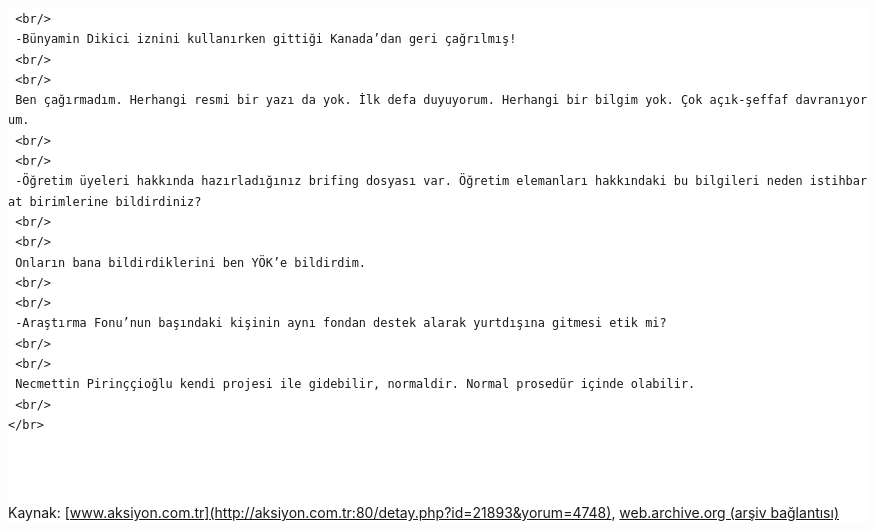      <br/>
     -Bünyamin Dikici iznini kullanırken gittiği Kanada’dan geri çağrılmış!
     <br/>
     <br/>
     Ben çağırmadım. Herhangi resmi bir yazı da yok. İlk defa duyuyorum. Herhangi bir bilgim yok. Çok açık-şeffaf davranıyorum.
     <br/>
     <br/>
     -Öğretim üyeleri hakkında hazırladığınız brifing dosyası var. Öğretim elemanları hakkındaki bu bilgileri neden istihbarat birimlerine bildirdiniz?
     <br/>
     <br/>
     Onların bana bildirdiklerini ben YÖK’e bildirdim.
     <br/>
     <br/>
     -Araştırma Fonu’nun başındaki kişinin aynı fondan destek alarak yurtdışına gitmesi etik mi?
     <br/>
     <br/>
     Necmettin Pirinççioğlu kendi projesi ile gidebilir, normaldir. Normal prosedür içinde olabilir.
     <br/>
    </br>
   </br>
  </font>
  <br/>
  
 </p>
</div>


Kaynak: [www.aksiyon.com.tr](http://aksiyon.com.tr:80/detay.php?id=21893&yorum=4748), [web.archive.org (arşiv bağlantısı)](http://web.archive.org/web/20060103201501/http://aksiyon.com.tr:80/detay.php?id=21893&yorum=4748)
